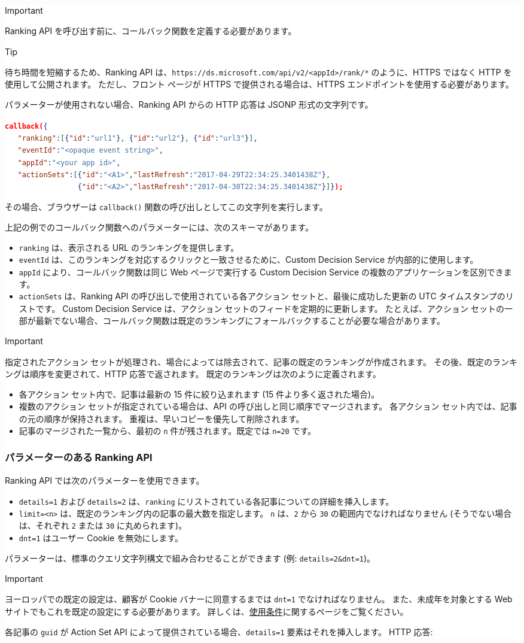 > [!IMPORTANT]
> Ranking API を呼び出す前に、コールバック関数を定義する必要があります。

> [!TIP]
> 待ち時間を短縮するため、Ranking API は、`https://ds.microsoft.com/api/v2/<appId>/rank/*` のように、HTTPS ではなく HTTP を使用して公開されます。
> ただし、フロント ページが HTTPS で提供される場合は、HTTPS エンドポイントを使用する必要があります。

パラメーターが使用されない場合、Ranking API からの HTTP 応答は JSONP 形式の文字列です。

```json
callback({
   "ranking":[{"id":"url1"}, {"id":"url2"}, {"id":"url3"}],
   "eventId":"<opaque event string>",
   "appId":"<your app id>",
   "actionSets":[{"id":"<A1>","lastRefresh":"2017-04-29T22:34:25.3401438Z"},
                 {"id":"<A2>","lastRefresh":"2017-04-30T22:34:25.3401438Z"}]});
```

その場合、ブラウザーは `callback()` 関数の呼び出しとしてこの文字列を実行します。

上記の例でのコールバック関数へのパラメーターには、次のスキーマがあります。

- `ranking` は、表示される URL のランキングを提供します。
- `eventId` は、このランキングを対応するクリックと一致させるために、Custom Decision Service が内部的に使用します。
- `appId` により、コールバック関数は同じ Web ページで実行する Custom Decision Service の複数のアプリケーションを区別できます。
- `actionSets` は、Ranking API の呼び出しで使用されている各アクション セットと、最後に成功した更新の UTC タイムスタンプのリストです。 Custom Decision Service は、アクション セットのフィードを定期的に更新します。 たとえば、アクション セットの一部が最新でない場合、コールバック関数は既定のランキングにフォールバックすることが必要な場合があります。

> [!IMPORTANT]
> 指定されたアクション セットが処理され、場合によっては除去されて、記事の既定のランキングが作成されます。 その後、既定のランキングは順序を変更されて、HTTP 応答で返されます。 既定のランキングは次のように定義されます。
>
> - 各アクション セット内で、記事は最新の 15 件に絞り込まれます (15 件より多く返された場合)。
> - 複数のアクション セットが指定されている場合は、API の呼び出しと同じ順序でマージされます。 各アクション セット内では、記事の元の順序が保持されます。 重複は、早いコピーを優先して削除されます。
> - 記事のマージされた一覧から、最初の `n` 件が残されます。既定では `n=20` です。

### <a name="ranking-api-with-parameters"></a>パラメーターのある Ranking API

Ranking API では次のパラメーターを使用できます。

- `details=1` および `details=2` は、`ranking` にリストされている各記事についての詳細を挿入します。
- `limit=<n>` は、既定のランキング内の記事の最大数を指定します。 `n` は、`2` から `30` の範囲内でなければなりません (そうでない場合は、それぞれ `2` または `30` に丸められます)。
- `dnt=1` はユーザー Cookie を無効にします。

パラメーターは、標準のクエリ文字列構文で組み合わせることができます (例: `details=2&dnt=1`)。

> [!IMPORTANT]
> ヨーロッパでの既定の設定は、顧客が Cookie バナーに同意するまでは `dnt=1` でなければなりません。 また、未成年を対象とする Web サイトでもこれを既定の設定にする必要があります。 詳しくは、[使用条件](https://www.microsoft.com/cognitive-services/en-us/legal/CognitiveServicesTerms20160804)に関するページをご覧ください。

各記事の `guid` が Action Set API によって提供されている場合、`details=1` 要素はそれを挿入します。 HTTP 応答:
